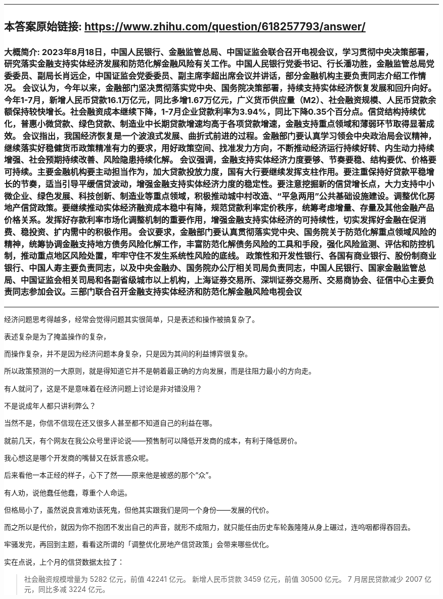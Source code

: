 ----------------------------------------
## 本答案原始链接: https://www.zhihu.com/question/618257793/answer/
### 大概简介: 2023年8月18日，中国人民银行、金融监管总局、中国证监会联合召开电视会议，学习贯彻中央决策部署，研究落实金融支持实体经济发展和防范化解金融风险有关工作。中国人民银行党委书记、行长潘功胜，金融监管总局党委委员、副局长肖远企，中国证监会党委委员、副主席李超出席会议并讲话，部分金融机构主要负责同志介绍工作情况。 会议认为，今年以来，金融部门坚决贯彻落实党中央、国务院决策部署，持续支持实体经济恢复发展和回升向好。今年1-7月，新增人民币贷款16.1万亿元，同比多增1.67万亿元，广义货币供应量（M2）、社会融资规模、人民币贷款余额保持较快增长。社会融资成本继续下降，1-7月企业贷款利率为3.94%，同比下降0.35个百分点。信贷结构持续优化，普惠小微贷款、绿色贷款、制造业中长期贷款增速均高于各项贷款增速，金融支持重点领域和薄弱环节取得显著成效。 会议指出，我国经济恢复是一个波浪式发展、曲折式前进的过程。金融部门要认真学习领会中央政治局会议精神，继续落实好稳健货币政策精准有力的要求，用好政策空间、找准发力方向，不断推动经济运行持续好转、内生动力持续增强、社会预期持续改善、风险隐患持续化解。 会议强调，金融支持实体经济力度要够、节奏要稳、结构要优、价格要可持续。主要金融机构要主动担当作为，加大贷款投放力度，国有大行要继续发挥支柱作用。要注重保持好贷款平稳增长的节奏，适当引导平缓信贷波动，增强金融支持实体经济力度的稳定性。要注意挖掘新的信贷增长点，大力支持中小微企业、绿色发展、科技创新、制造业等重点领域，积极推动城中村改造、“平急两用”公共基础设施建设。调整优化房地产信贷政策。要继续推动实体经济融资成本稳中有降，规范贷款利率定价秩序，统筹考虑增量、存量及其他金融产品价格关系。发挥好存款利率市场化调整机制的重要作用，增强金融支持实体经济的可持续性，切实发挥好金融在促消费、稳投资、扩内需中的积极作用。 会议要求，金融部门要认真贯彻落实党中央、国务院关于防范化解重点领域风险的精神，统筹协调金融支持地方债务风险化解工作，丰富防范化解债务风险的工具和手段，强化风险监测、评估和防控机制，推动重点地区风险处置，牢牢守住不发生系统性风险的底线。 政策性和开发性银行、各国有商业银行、股份制商业银行、中国人寿主要负责同志，以及中央金融办、国务院办公厅相关司局负责同志，中国人民银行、国家金融监管总局、中国证监会相关司局和各副省级城市以上机构，上海证券交易所、深圳证券交易所、交易商协会、征信中心主要负责同志参加会议。三部门联合召开金融支持实体经济和防范化解金融风险电视会议
----------------------------------------
经济问题思考得越多，经常会觉得问题其实很简单，只是表述和操作被搞复杂了。

表述复杂是为了掩盖操作的复杂，

而操作复杂，并不是因为经济问题本身复杂，只是因为其间的利益博弈很复杂。

所以政策预测的一大原则，就是得知道它并不是朝着最正确的方向发展，而是往阻力最小的方向走。

有人就问了，这是不是意味着在经济问题上讨论是非对错没用？

不是说成年人都只讲利弊么？

当然不是，你信不信现在还又很多人甚至都不知道自己的利益在哪。

就前几天，有个网友在我公众号里评论说——预售制可以降低开发商的成本，有利于降低房价。

我心想这是哪个开发商的嘴替又在妖言惑众呢。

后来看他一本正经的样子，心下了然——原来他是被惑的那个“众”。

有人劝，说他蠢任他蠢，尊重个人命运。

但格局小了，虽然说良言难劝该死鬼，但他其实跟我们是同一个身份——发展的代价。

而之所以是代价，就因为你不抱团不发出自己的声音，就形不成阻力，就只能任由历史车轮轰隆隆从身上碾过，连呜咽都得吞回去。

牢骚发完，再回到主题，看看这所谓的「调整优化房地产信贷政策」会带来哪些优化。

实在点说，上个月的信贷数据太拉了：

> 社会融资规模增量为 5282 亿元，前值 42241 亿元。
> 新增人民币贷款 3459 亿元，前值 30500 亿元。
> 7 月居民贷款减少 2007 亿元，同比多减 3224 亿元。
